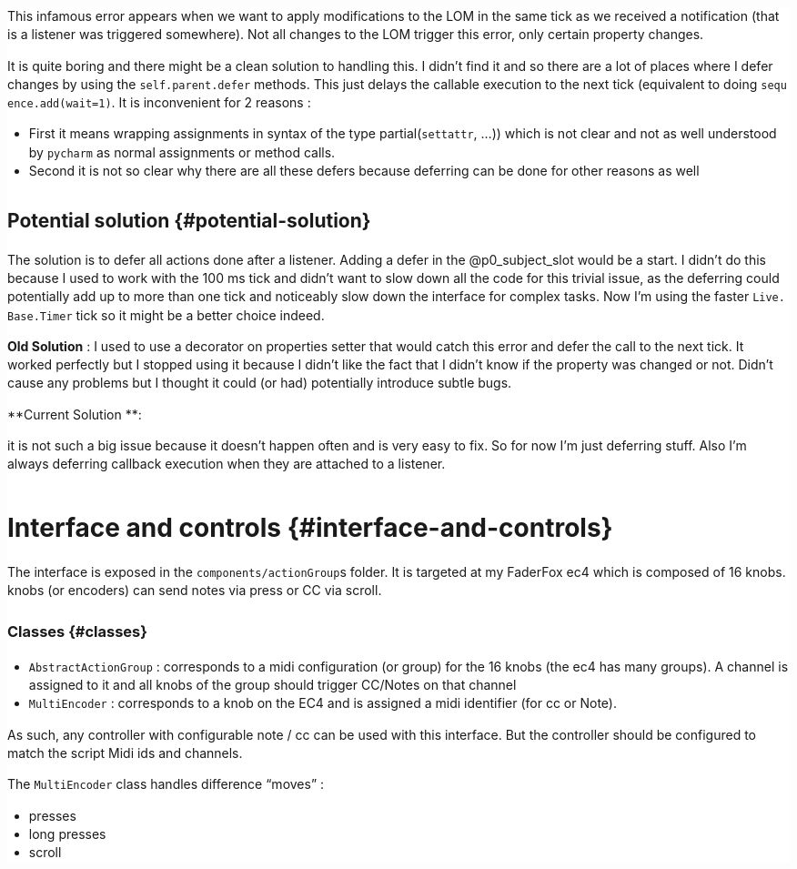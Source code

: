 This infamous error appears when we want to apply modifications to the LOM in the same tick as we received a notification (that is a listener was triggered somewhere). Not all changes to the LOM trigger this error, only certain property changes.

It is quite boring and there might be a clean solution to handling this. I didn’t find it and so there are a lot of places where I defer changes by using the `self.parent.defer` methods. This just delays the callable execution to the next tick (equivalent to doing `sequence.add(wait=1)`. It is inconvenient for 2 reasons :

* First it means wrapping assignments in syntax of the type partial(`settattr`, …)) which is not clear and not as well understood by `pycharm` as normal assignments or method calls.
* Second it is not so clear why there are all these defers because deferring can be done for other reasons as well


## Potential solution {#potential-solution}

The solution is to defer all actions done after a listener. Adding a defer in the @p0_subject_slot would be a start. I didn’t do this because I used to work with the 100 ms tick and didn’t want to slow down all the code for this trivial issue, as the deferring could potentially add up to more than one tick and noticeably slow down the interface for complex tasks. Now I’m using the faster `Live.Base.Timer` tick so it might be a better choice indeed.

**Old Solution** : I used to use a decorator on properties setter that would catch this error and defer the call to the next tick. It worked perfectly but I stopped using it because I didn’t like the fact that I didn’t know if the property was changed or not. Didn’t cause any problems but I thought it could (or had) potentially introduce subtle bugs.

**Current Solution **:

it is not such a big issue because it doesn’t happen often and is very easy to fix. So for now I’m just deferring stuff. Also I’m always deferring callback execution when they are attached to a listener.


# Interface and controls {#interface-and-controls}

The interface is exposed in the `components/actionGroup`s folder. It is targeted at my FaderFox ec4 which is composed of 16 knobs. knobs (or encoders) can send notes via press or CC via scroll.


### Classes {#classes}

* `AbstractActionGroup` : corresponds to a midi configuration (or group) for the 16 knobs (the ec4 has many groups). A channel is assigned to it and all knobs of the group should trigger CC/Notes on that channel
* `MultiEncoder` : corresponds to a knob on the EC4 and is assigned a midi identifier (for cc or Note).

As such, any controller with configurable note / cc can be used with this interface. But the controller should be configured to match the script Midi ids and channels.

The `MultiEncoder` class handles difference “moves” :

* presses
* long presses
* scroll
